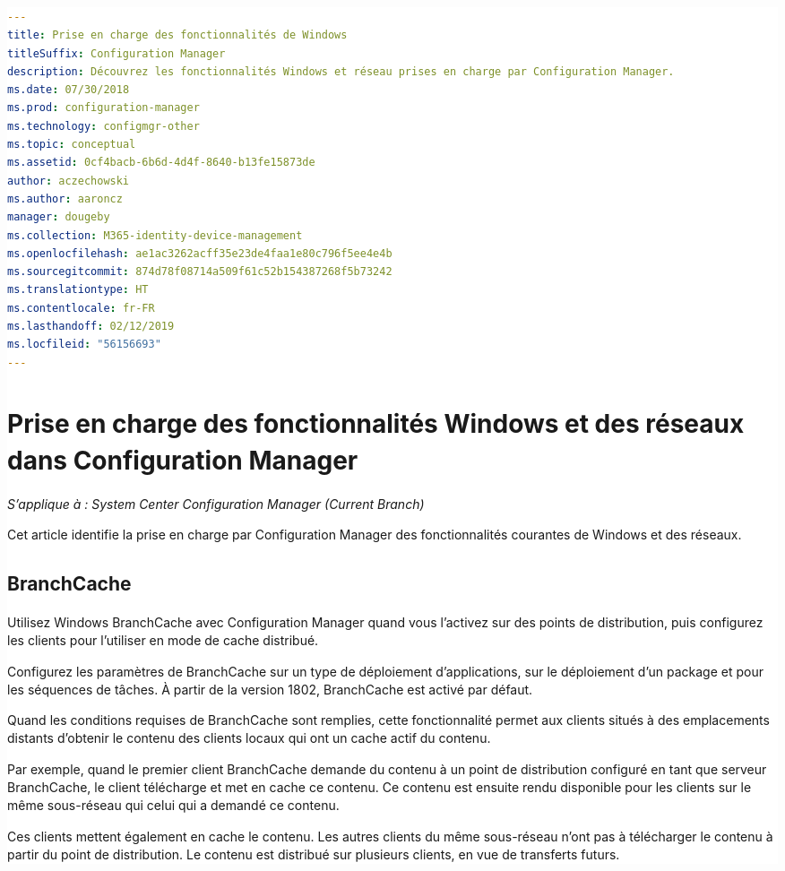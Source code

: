```yaml
---
title: Prise en charge des fonctionnalités de Windows
titleSuffix: Configuration Manager
description: Découvrez les fonctionnalités Windows et réseau prises en charge par Configuration Manager.
ms.date: 07/30/2018
ms.prod: configuration-manager
ms.technology: configmgr-other
ms.topic: conceptual
ms.assetid: 0cf4bacb-6b6d-4d4f-8640-b13fe15873de
author: aczechowski
ms.author: aaroncz
manager: dougeby
ms.collection: M365-identity-device-management
ms.openlocfilehash: ae1ac3262acff35e23de4faa1e80c796f5ee4e4b
ms.sourcegitcommit: 874d78f08714a509f61c52b154387268f5b73242
ms.translationtype: HT
ms.contentlocale: fr-FR
ms.lasthandoff: 02/12/2019
ms.locfileid: "56156693"
---
```

# <a name="support-for-windows-features-and-networks-in-configuration-manager"></a>Prise en charge des fonctionnalités Windows et des réseaux dans Configuration Manager

*S’applique à : System Center Configuration Manager (Current Branch)*

Cet article identifie la prise en charge par Configuration Manager des fonctionnalités courantes de Windows et des réseaux.  



##  <a name="bkmk_branchcache"></a> BranchCache  

Utilisez Windows BranchCache avec Configuration Manager quand vous l’activez sur des points de distribution, puis configurez les clients pour l’utiliser en mode de cache distribué.

Configurez les paramètres de BranchCache sur un type de déploiement d’applications, sur le déploiement d’un package et pour les séquences de tâches. À partir de la version 1802, BranchCache est activé par défaut. 

Quand les conditions requises de BranchCache sont remplies, cette fonctionnalité permet aux clients situés à des emplacements distants d’obtenir le contenu des clients locaux qui ont un cache actif du contenu.  

Par exemple, quand le premier client BranchCache demande du contenu à un point de distribution configuré en tant que serveur BranchCache, le client télécharge et met en cache ce contenu. Ce contenu est ensuite rendu disponible pour les clients sur le même sous-réseau qui celui qui a demandé ce contenu.

Ces clients mettent également en cache le contenu. Les autres clients du même sous-réseau n’ont pas à télécharger le contenu à partir du point de distribution. Le contenu est distribué sur plusieurs clients, en vue de transferts futurs.  
